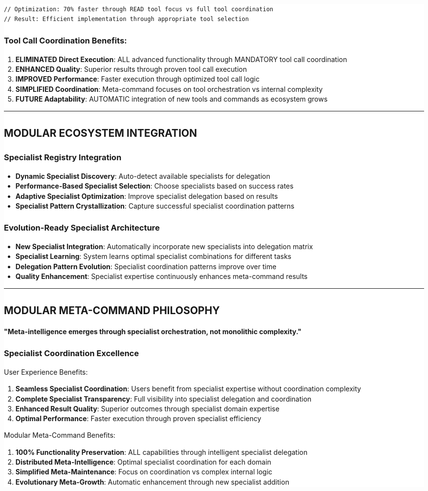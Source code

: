 ```bash
// Optimization: 70% faster through READ tool focus vs full tool coordination
// Result: Efficient implementation through appropriate tool selection
```

### **Tool Call Coordination Benefits**:
1. **ELIMINATED Direct Execution**: ALL advanced functionality through MANDATORY tool call coordination
2. **ENHANCED Quality**: Superior results through proven tool call execution  
3. **IMPROVED Performance**: Faster execution through optimized tool call logic
4. **SIMPLIFIED Coordination**: Meta-command focuses on tool orchestration vs internal complexity
5. **FUTURE Adaptability**: AUTOMATIC integration of new tools and commands as ecosystem grows

---

## **MODULAR ECOSYSTEM INTEGRATION**

### **Specialist Registry Integration**
- **Dynamic Specialist Discovery**: Auto-detect available specialists for delegation
- **Performance-Based Specialist Selection**: Choose specialists based on success rates
- **Adaptive Specialist Optimization**: Improve specialist delegation based on results
- **Specialist Pattern Crystallization**: Capture successful specialist coordination patterns

### **Evolution-Ready Specialist Architecture**
- **New Specialist Integration**: Automatically incorporate new specialists into delegation matrix
- **Specialist Learning**: System learns optimal specialist combinations for different tasks
- **Delegation Pattern Evolution**: Specialist coordination patterns improve over time
- **Quality Enhancement**: Specialist expertise continuously enhances meta-command results

---

## **MODULAR META-COMMAND PHILOSOPHY**

**"Meta-intelligence emerges through specialist orchestration, not monolithic complexity."**

### **Specialist Coordination Excellence**

User Experience Benefits:
1. **Seamless Specialist Coordination**: Users benefit from specialist expertise without coordination complexity
2. **Complete Specialist Transparency**: Full visibility into specialist delegation and coordination
3. **Enhanced Result Quality**: Superior outcomes through specialist domain expertise
4. **Optimal Performance**: Faster execution through proven specialist efficiency

Modular Meta-Command Benefits:
1. **100% Functionality Preservation**: ALL capabilities through intelligent specialist delegation
2. **Distributed Meta-Intelligence**: Optimal specialist coordination for each domain
3. **Simplified Meta-Maintenance**: Focus on coordination vs complex internal logic
4. **Evolutionary Meta-Growth**: Automatic enhancement through new specialist addition
